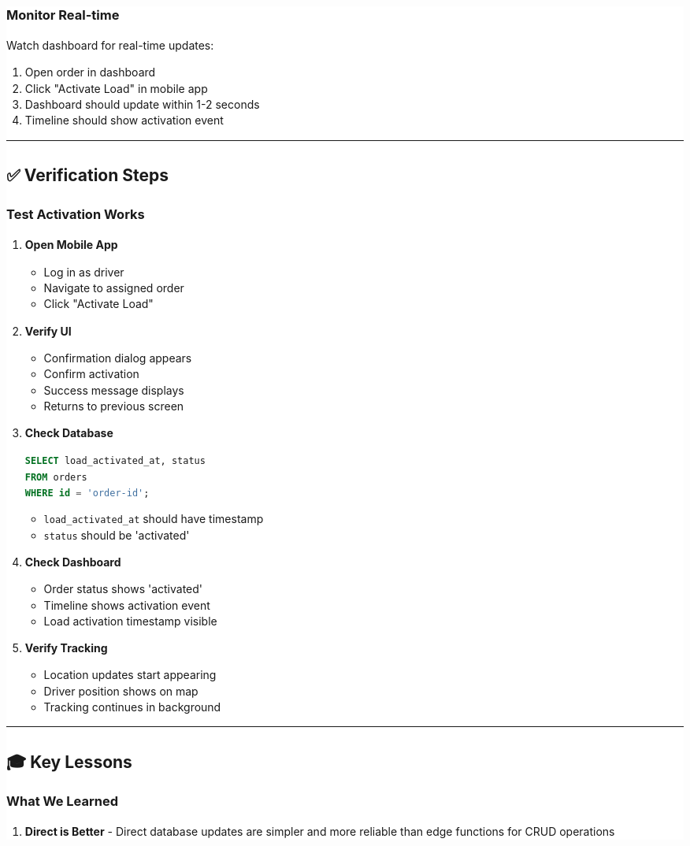 ### Monitor Real-time

Watch dashboard for real-time updates:

1. Open order in dashboard
2. Click "Activate Load" in mobile app
3. Dashboard should update within 1-2 seconds
4. Timeline should show activation event

---

## ✅ Verification Steps

### Test Activation Works

1. **Open Mobile App**
   - Log in as driver
   - Navigate to assigned order
   - Click "Activate Load"

2. **Verify UI**
   - Confirmation dialog appears
   - Confirm activation
   - Success message displays
   - Returns to previous screen

3. **Check Database**

   ```sql
   SELECT load_activated_at, status
   FROM orders
   WHERE id = 'order-id';
   ```

   - `load_activated_at` should have timestamp
   - `status` should be 'activated'

4. **Check Dashboard**
   - Order status shows 'activated'
   - Timeline shows activation event
   - Load activation timestamp visible

5. **Verify Tracking**
   - Location updates start appearing
   - Driver position shows on map
   - Tracking continues in background

---

## 🎓 Key Lessons

### What We Learned

1. **Direct is Better** - Direct database updates are simpler and more reliable than edge functions for CRUD operations
